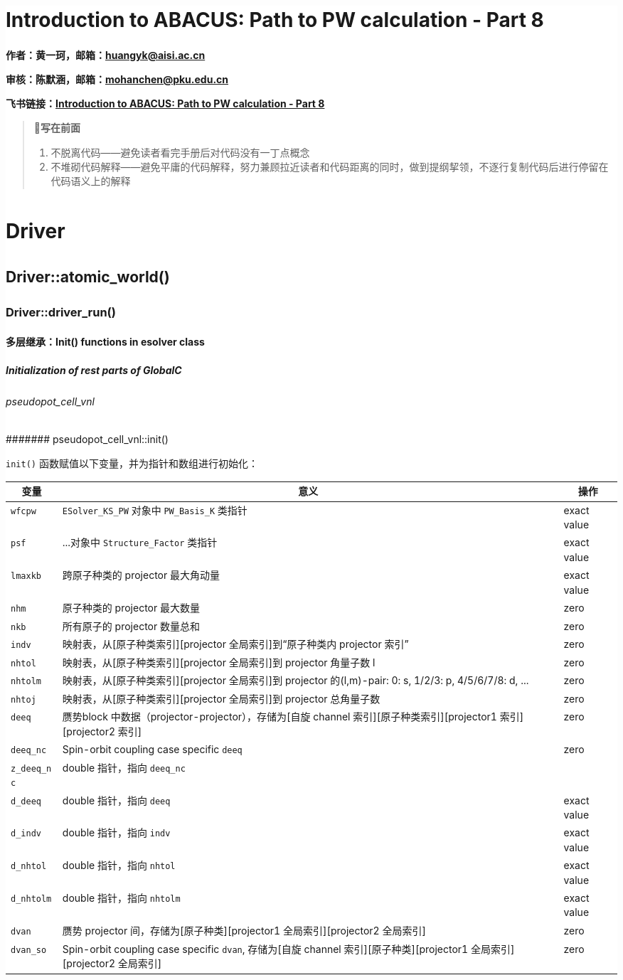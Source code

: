 # Introduction to ABACUS: Path to PW calculation - Part 8

<strong>作者：黄一珂，邮箱：huangyk@aisi.ac.cn</strong>

<strong>审核：陈默涵，邮箱：mohanchen@pku.edu.cn</strong>

<strong>飞书链接：[Introduction to ABACUS: Path to PW calculation - Part 8](https://xmywuqhxb0.feishu.cn/docx/Neu6d9ncwoOlKnxIFxkcfEdZnvg)</strong>

> 📃<strong>写在前面</strong>
>
> 1. 不脱离代码——避免读者看完手册后对代码没有一丁点概念
> 2. 不堆砌代码解释——避免平庸的代码解释，努力兼顾拉近读者和代码距离的同时，做到提纲挈领，不逐行复制代码后进行停留在代码语义上的解释

# Driver

## Driver::atomic_world()

### Driver::driver_run()

#### 多层继承：Init() functions in esolver class

##### Initialization of rest parts of GlobalC

###### pseudopot_cell_vnl

####### pseudopot_cell_vnl::init()

`init()` 函数赋值以下变量，并为指针和数组进行初始化：

| 变量           | 意义                                                                                                                        | 操作                             |
| -------------- | --------------------------------------------------------------------------------------------------------------------------- | -------------------------------- |
| `wfcpw`        | `ESolver_KS_PW` 对象中 `PW_Basis_K` 类指针                                                                                     | exact value                      |
| `psf`          | ...对象中 `Structure_Factor` 类指针                                                                                           | exact value                      |
| `lmaxkb`       | 跨原子种类的 projector 最大角动量                                                                                           | exact value                      |
| `nhm`          | 原子种类的 projector 最大数量                                                                                               | zero                             |
| `nkb`          | 所有原子的 projector 数量总和                                                                                               | zero                             |
| `indv`         | 映射表，从[原子种类索引][projector 全局索引]到“原子种类内 projector 索引”                                                 | zero                             |
| `nhtol`        | 映射表，从[原子种类索引][projector 全局索引]到 projector 角量子数 l                                                         | zero                             |
| `nhtolm`       | 映射表，从[原子种类索引][projector 全局索引]到 projector 的(l,m)-pair: 0: s, 1/2/3: p, 4/5/6/7/8: d, ...                    | zero                             |
| `nhtoj`        | 映射表，从[原子种类索引][projector 全局索引]到 projector 总角量子数                                                         | zero                             |
| `deeq`         | 赝势<DIJ>block 中数据（projector-projector），存储为[自旋 channel 索引][原子种类索引][projector1 索引][projector2 索引]     | zero                             |
| `deeq_nc`      | Spin-orbit coupling case specific `deeq`                                                                                    | zero                             |
| `z_deeq_nc`    | double 指针，指向 `deeq_nc`                                                                                                  |                                  |
| `d_deeq`       | double 指针，指向 `deeq`                                                                                                     | exact value                      |
| `d_indv`       | double 指针，指向 `indv`                                                                                                     | exact value                      |
| `d_nhtol`      | double 指针，指向 `nhtol`                                                                                                    | exact value                      |
| `d_nhtolm`     | double 指针，指向 `nhtolm`                                                                                                   | exact value                      |
| `dvan`         | 赝势 projector 间<DIJ>，存储为[原子种类][projector1 全局索引][projector2 全局索引]                                          | zero                             |
| `dvan_so`      | Spin-orbit coupling case specific `dvan`, 存储为[自旋 channel 索引][原子种类][projector1 全局索引][projector2 全局索引]     | zero                             |